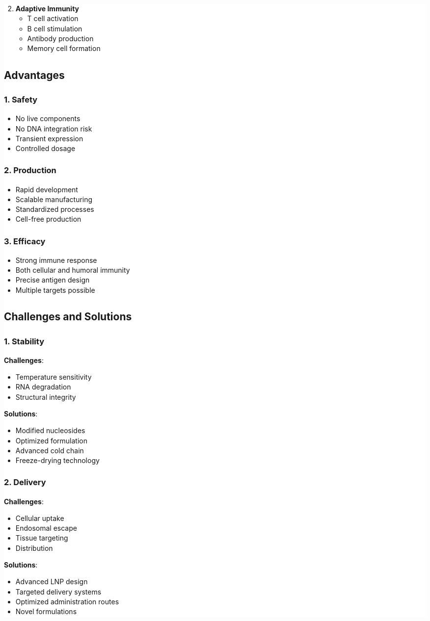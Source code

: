 2. **Adaptive Immunity**
   - T cell activation
   - B cell stimulation
   - Antibody production
   - Memory cell formation

## Advantages

### 1. Safety
- No live components
- No DNA integration risk
- Transient expression
- Controlled dosage

### 2. Production
- Rapid development
- Scalable manufacturing
- Standardized processes
- Cell-free production

### 3. Efficacy
- Strong immune response
- Both cellular and humoral immunity
- Precise antigen design
- Multiple targets possible

## Challenges and Solutions

### 1. Stability
**Challenges**:
- Temperature sensitivity
- RNA degradation
- Structural integrity

**Solutions**:
- Modified nucleosides
- Optimized formulation
- Advanced cold chain
- Freeze-drying technology

### 2. Delivery
**Challenges**:
- Cellular uptake
- Endosomal escape
- Tissue targeting
- Distribution

**Solutions**:
- Advanced LNP design
- Targeted delivery systems
- Optimized administration routes
- Novel formulations
